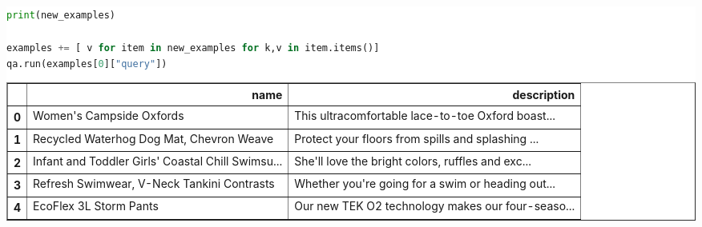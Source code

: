```python
print(new_examples) 

examples += [ v for item in new_examples for k,v in item.items()]
qa.run(examples[0]["query"])
```


<div>
<style scoped>
    .dataframe tbody tr th:only-of-type {
        vertical-align: middle;
    }

    .dataframe tbody tr th {
        vertical-align: top;
    }

    .dataframe thead th {
        text-align: right;
    }
</style>
<table border="1" class="dataframe">
  <thead>
    <tr style="text-align: right;">
      <th></th>
      <th>name</th>
      <th>description</th>
    </tr>
  </thead>
  <tbody>
    <tr>
      <th>0</th>
      <td>Women's Campside Oxfords</td>
      <td>This ultracomfortable lace-to-toe Oxford boast...</td>
    </tr>
    <tr>
      <th>1</th>
      <td>Recycled Waterhog Dog Mat, Chevron Weave</td>
      <td>Protect your floors from spills and splashing ...</td>
    </tr>
    <tr>
      <th>2</th>
      <td>Infant and Toddler Girls' Coastal Chill Swimsu...</td>
      <td>She'll love the bright colors, ruffles and exc...</td>
    </tr>
    <tr>
      <th>3</th>
      <td>Refresh Swimwear, V-Neck Tankini Contrasts</td>
      <td>Whether you're going for a swim or heading out...</td>
    </tr>
    <tr>
      <th>4</th>
      <td>EcoFlex 3L Storm Pants</td>
      <td>Our new TEK O2 technology makes our four-seaso...</td>
    </tr>
  </tbody>
</table>
</div>
